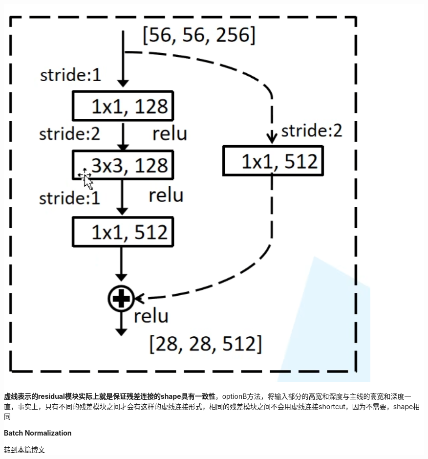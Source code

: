 ![](./.assets/image-20231212170507747.png)

**虚线表示的residual模块实际上就是保证残差连接的shape具有一致性**，optionB方法，将输入部分的高宽和深度与主线的高宽和深度一直，事实上，只有不同的残差模块之间才会有这样的虚线连接形式，相同的残差模块之间不会用虚线连接shortcut，因为不需要，shape相同



**Batch Normalization**

[转到本篇](###BatchNormlization)[博文](https://blog.csdn.net/qq_37541097/article/details/104434557?ops_request_misc=%257B%2522request%255Fid%2522%253A%2522170236993316800227428091%2522%252C%2522scm%2522%253A%252220140713.130102334.pc%255Fblog.%2522%257D&request_id=170236993316800227428091&biz_id=0&utm_medium=distribute.pc_search_result.none-task-blog-2~blog~first_rank_ecpm_v1~rank_v31_ecpm-1-104434557-null-null.nonecase&utm_term=Batch&spm=1018.2226.3001.4450)
